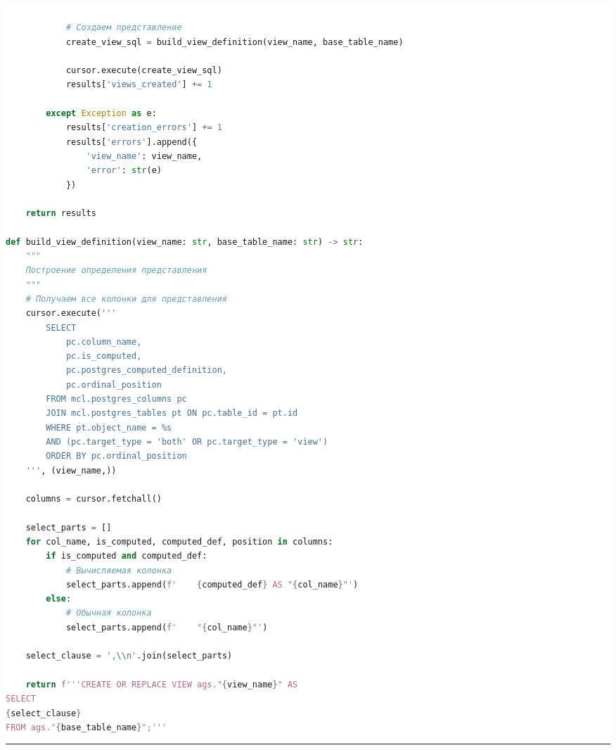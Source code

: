 ```python
            
            # Создаем представление
            create_view_sql = build_view_definition(view_name, base_table_name)
            
            cursor.execute(create_view_sql)
            results['views_created'] += 1
            
        except Exception as e:
            results['creation_errors'] += 1
            results['errors'].append({
                'view_name': view_name,
                'error': str(e)
            })
    
    return results

def build_view_definition(view_name: str, base_table_name: str) -> str:
    """
    Построение определения представления
    """
    # Получаем все колонки для представления
    cursor.execute('''
        SELECT 
            pc.column_name,
            pc.is_computed,
            pc.postgres_computed_definition,
            pc.ordinal_position
        FROM mcl.postgres_columns pc
        JOIN mcl.postgres_tables pt ON pc.table_id = pt.id
        WHERE pt.object_name = %s
        AND (pc.target_type = 'both' OR pc.target_type = 'view')
        ORDER BY pc.ordinal_position
    ''', (view_name,))
    
    columns = cursor.fetchall()
    
    select_parts = []
    for col_name, is_computed, computed_def, position in columns:
        if is_computed and computed_def:
            # Вычисляемая колонка
            select_parts.append(f'    {computed_def} AS "{col_name}"')
        else:
            # Обычная колонка
            select_parts.append(f'    "{col_name}"')
    
    select_clause = ',\\n'.join(select_parts)
    
    return f'''CREATE OR REPLACE VIEW ags."{view_name}" AS
SELECT
{select_clause}
FROM ags."{base_table_name}";'''
```

---